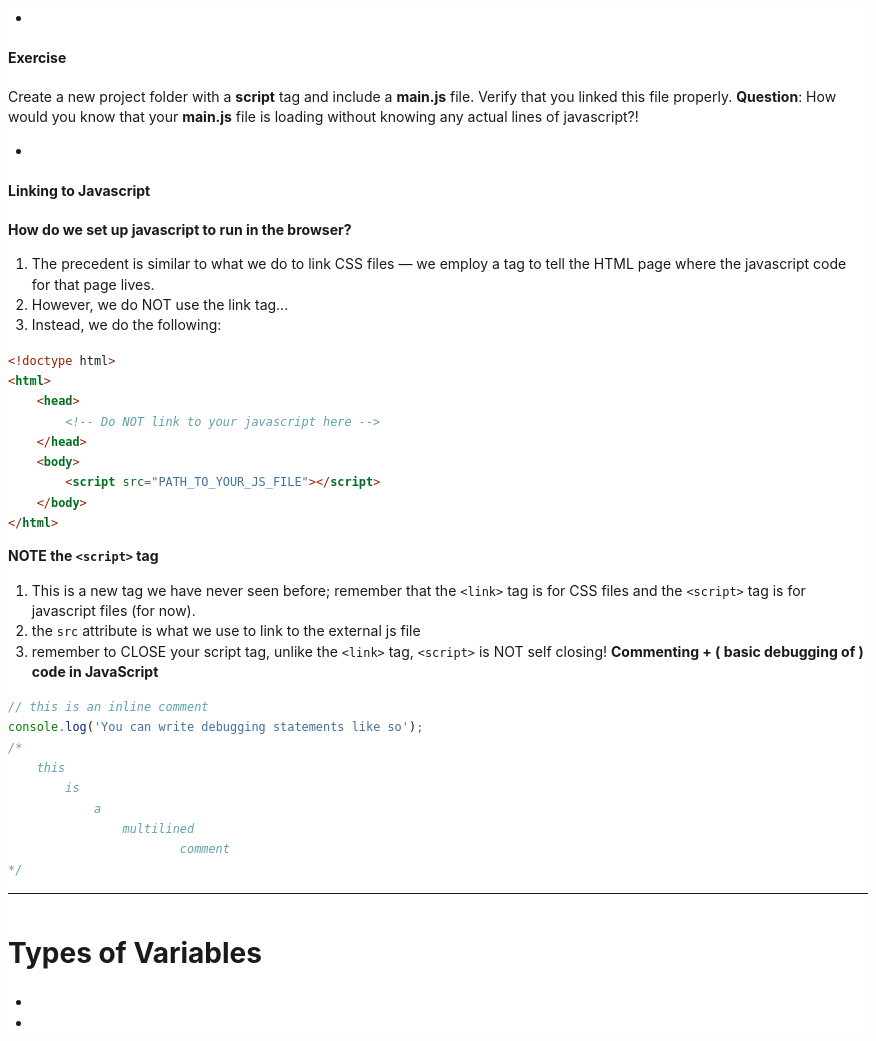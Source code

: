 -

#### Exercise
Create a new project folder with a **script** tag and include a **main.js** file. Verify that you linked this file properly.
**Question**: How would you know that your **main.js** file is loading without knowing any actual lines of javascript?!

-

#### Linking to Javascript
**How do we set up javascript to run in the browser?**
1. The precedent is similar to what we do to link CSS files &mdash; we employ a tag to tell the HTML page where the javascript code for that page lives.
2. However, we do NOT use the link tag...
3. Instead, we do the following:
```html
<!doctype html>
<html>
	<head>
		<!-- Do NOT link to your javascript here -->
	</head>
	<body>
		<script src="PATH_TO_YOUR_JS_FILE"></script>
	</body>
</html>
```
**NOTE the `<script>` tag**
1. This is a new tag we have never seen before; remember that the `<link>` tag is for CSS files and the `<script>` tag is for javascript files (for now).
2. the `src` attribute is what we use to link to the external js file
3. remember to CLOSE your script tag, unlike the `<link>` tag, `<script>` is NOT self closing!
**Commenting + ( basic debugging of ) code in JavaScript**
```js
// this is an inline comment
console.log('You can write debugging statements like so');
/*
	this
		is
			a
				multilined
						comment
*/
```
---
# Types of Variables

-



-
